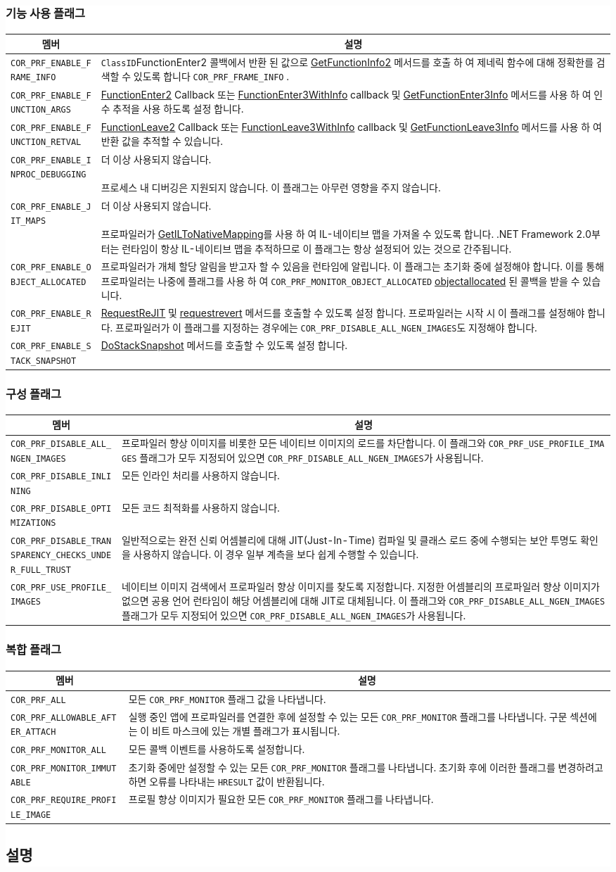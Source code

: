 <a name="Feature"></a>

### <a name="feature-enabling-flags"></a>기능 사용 플래그  
  
|멤버|설명|  
|------------|-----------------|  
|`COR_PRF_ENABLE_FRAME_INFO`|`ClassID`FunctionEnter2 콜백에서 반환 된 값으로 [GetFunctionInfo2](icorprofilerinfo2-getfunctioninfo2-method.md) 메서드를 호출 하 여 제네릭 함수에 대해 정확한를 검색할 수 있도록 합니다 `COR_PRF_FRAME_INFO` . [](functionenter2-function.md)|  
|`COR_PRF_ENABLE_FUNCTION_ARGS`|[FunctionEnter2](functionenter2-function.md) Callback 또는 [FunctionEnter3WithInfo](functionenter3withinfo-function.md) callback 및 [GetFunctionEnter3Info](icorprofilerinfo3-getfunctionenter3info-method.md) 메서드를 사용 하 여 인수 추적을 사용 하도록 설정 합니다.|  
|`COR_PRF_ENABLE_FUNCTION_RETVAL`|[FunctionLeave2](functionleave2-function.md) Callback 또는 [FunctionLeave3WithInfo](functionleave3withinfo-function.md) callback 및 [GetFunctionLeave3Info](icorprofilerinfo3-getfunctionleave3info-method.md) 메서드를 사용 하 여 반환 값을 추적할 수 있습니다.|  
|`COR_PRF_ENABLE_INPROC_DEBUGGING`|더 이상 사용되지 않습니다.<br /><br /> 프로세스 내 디버깅은 지원되지 않습니다. 이 플래그는 아무런 영향을 주지 않습니다.|  
|`COR_PRF_ENABLE_JIT_MAPS`|더 이상 사용되지 않습니다.<br /><br /> 프로파일러가 [GetILToNativeMapping](icorprofilerinfo-getiltonativemapping-method.md)를 사용 하 여 IL-네이티브 맵을 가져올 수 있도록 합니다. .NET Framework 2.0부터는 런타임이 항상 IL-네이티브 맵을 추적하므로 이 플래그는 항상 설정되어 있는 것으로 간주됩니다.|  
|`COR_PRF_ENABLE_OBJECT_ALLOCATED`|프로파일러가 개체 할당 알림을 받고자 할 수 있음을 런타임에 알립니다. 이 플래그는 초기화 중에 설정해야 합니다. 이를 통해 프로파일러는 나중에 플래그를 사용 하 여 `COR_PRF_MONITOR_OBJECT_ALLOCATED` [objectallocated](icorprofilercallback-objectallocated-method.md) 된 콜백을 받을 수 있습니다.|  
|`COR_PRF_ENABLE_REJIT`|[RequestReJIT](icorprofilerinfo4-requestrejit-method.md) 및 [requestrevert](icorprofilerinfo4-requestrevert-method.md) 메서드를 호출할 수 있도록 설정 합니다. 프로파일러는 시작 시 이 플래그를 설정해야 합니다.  프로파일러가 이 플래그를 지정하는 경우에는 `COR_PRF_DISABLE_ALL_NGEN_IMAGES`도 지정해야 합니다.|  
|`COR_PRF_ENABLE_STACK_SNAPSHOT`|[DoStackSnapshot](icorprofilerinfo2-dostacksnapshot-method.md) 메서드를 호출할 수 있도록 설정 합니다.|  
  
<a name="Config"></a>

### <a name="configuration-flags"></a>구성 플래그  
  
|멤버|설명|  
|------------|-----------------|  
|`COR_PRF_DISABLE_ALL_NGEN_IMAGES`|프로파일러 향상 이미지를 비롯한 모든 네이티브 이미지의 로드를 차단합니다.  이 플래그와 `COR_PRF_USE_PROFILE_IMAGES` 플래그가 모두 지정되어 있으면 `COR_PRF_DISABLE_ALL_NGEN_IMAGES`가 사용됩니다.|  
|`COR_PRF_DISABLE_INLINING`|모든 인라인 처리를 사용하지 않습니다.|  
|`COR_PRF_DISABLE_OPTIMIZATIONS`|모든 코드 최적화를 사용하지 않습니다.|  
|`COR_PRF_DISABLE_TRANSPARENCY_CHECKS_UNDER_FULL_TRUST`|일반적으로는 완전 신뢰 어셈블리에 대해 JIT(Just-In-Time) 컴파일 및 클래스 로드 중에 수행되는 보안 투명도 확인을 사용하지 않습니다. 이 경우 일부 계측을 보다 쉽게 수행할 수 있습니다.|  
|`COR_PRF_USE_PROFILE_IMAGES`|네이티브 이미지 검색에서 프로파일러 향상 이미지를 찾도록 지정합니다. 지정한 어셈블리의 프로파일러 향상 이미지가 없으면 공용 언어 런타임이 해당 어셈블리에 대해 JIT로 대체됩니다. 이 플래그와 `COR_PRF_DISABLE_ALL_NGEN_IMAGES` 플래그가 모두 지정되어 있으면 `COR_PRF_DISABLE_ALL_NGEN_IMAGES`가 사용됩니다.|  
  
<a name="Composite"></a>

### <a name="composite-flags"></a>복합 플래그  
  
|멤버|설명|  
|------------|-----------------|  
|`COR_PRF_ALL`|모든 `COR_PRF_MONITOR` 플래그 값을 나타냅니다.|  
|`COR_PRF_ALLOWABLE_AFTER_ATTACH`|실행 중인 앱에 프로파일러를 연결한 후에 설정할 수 있는 모든 `COR_PRF_MONITOR` 플래그를 나타냅니다. 구문 섹션에는 이 비트 마스크에 있는 개별 플래그가 표시됩니다.|  
|`COR_PRF_MONITOR_ALL`|모든 콜백 이벤트를 사용하도록 설정합니다.|  
|`COR_PRF_MONITOR_IMMUTABLE`|초기화 중에만 설정할 수 있는 모든 `COR_PRF_MONITOR` 플래그를 나타냅니다. 초기화 후에 이러한 플래그를 변경하려고 하면 오류를 나타내는 `HRESULT` 값이 반환됩니다.|  
|`COR_PRF_REQUIRE_PROFILE_IMAGE`|프로필 향상 이미지가 필요한 모든 `COR_PRF_MONITOR` 플래그를 나타냅니다.|  
  
## <a name="remarks"></a>설명  
